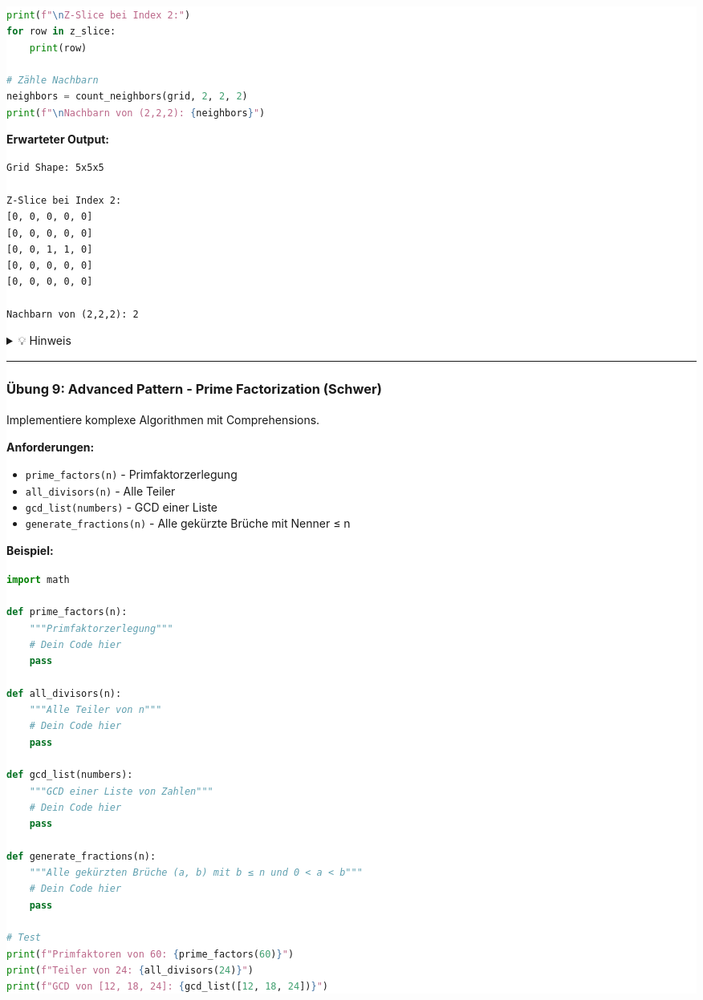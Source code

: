 ```python
print(f"\nZ-Slice bei Index 2:")
for row in z_slice:
    print(row)

# Zähle Nachbarn
neighbors = count_neighbors(grid, 2, 2, 2)
print(f"\nNachbarn von (2,2,2): {neighbors}")
```

**Erwarteter Output:**
```
Grid Shape: 5x5x5

Z-Slice bei Index 2:
[0, 0, 0, 0, 0]
[0, 0, 0, 0, 0]
[0, 0, 1, 1, 0]
[0, 0, 0, 0, 0]
[0, 0, 0, 0, 0]

Nachbarn von (2,2,2): 2
```

<details><summary>💡 Hinweis</summary></details>

---

### Übung 9: Advanced Pattern - Prime Factorization (Schwer)

Implementiere komplexe Algorithmen mit Comprehensions.

**Anforderungen:**
- `prime_factors(n)` - Primfaktorzerlegung
- `all_divisors(n)` - Alle Teiler
- `gcd_list(numbers)` - GCD einer Liste
- `generate_fractions(n)` - Alle gekürzte Brüche mit Nenner ≤ n

**Beispiel:**
```python
import math

def prime_factors(n):
    """Primfaktorzerlegung"""
    # Dein Code hier
    pass

def all_divisors(n):
    """Alle Teiler von n"""
    # Dein Code hier
    pass

def gcd_list(numbers):
    """GCD einer Liste von Zahlen"""
    # Dein Code hier
    pass

def generate_fractions(n):
    """Alle gekürzten Brüche (a, b) mit b ≤ n und 0 < a < b"""
    # Dein Code hier
    pass

# Test
print(f"Primfaktoren von 60: {prime_factors(60)}")
print(f"Teiler von 24: {all_divisors(24)}")
print(f"GCD von [12, 18, 24]: {gcd_list([12, 18, 24])}")
```